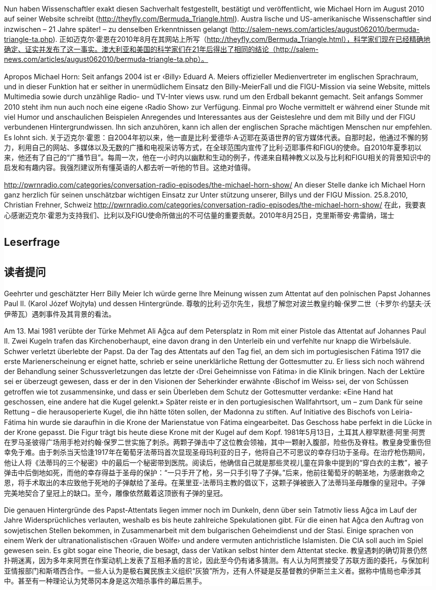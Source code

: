 Nun haben Wissenschaftler exakt diesen Sachverhalt festgestellt, bestätigt und veröffentlicht, wie Michael Horn im August 2010 auf seiner Website schreibt (http://theyfly.com/Bermuda_Triangle.html). Austra lische und US-amerikanische Wissenschaftler sind inzwischen – 21 Jahre später! – zu denselben Erkenntnissen gelangt (http://salem-news.com/articles/august062010/bermuda-triangle-ta.php).
正如迈克尔·霍恩在2010年8月在其网站上所写（http://theyfly.com/Bermuda_Triangle.html），科学家们现在已经精确地确定、证实并发布了这一事实。澳大利亚和美国的科学家们在21年后得出了相同的结论（http://salem-news.com/articles/august062010/bermuda-triangle-ta.php）。

Apropos Michael Horn: Seit anfangs 2004 ist er ‹Billy› Eduard A. Meiers offizieller Medienvertreter im englischen Sprachraum, und in dieser Funktion hat er seither in unermüdlichem Einsatz den Billy-MeierFall und die FIGU-Mission via seine Website, mittels Multimedia sowie durch unzählige Radio- und TV-Inter views usw. rund um den Erdball bekannt gemacht. Seit anfangs Sommer 2010 steht ihm nun auch noch eine eigene ‹Radio Show› zur Verfügung. Einmal pro Woche vermittelt er während einer Stunde mit viel Humor und anschaulichen Beispielen Anregendes und Interessantes aus der Geisteslehre und dem mit Billy und der FIGU verbundenen Hintergrundwissen. Ihn sich anzuhören, kann ich allen der englischen Sprache mächtigen Menschen nur empfehlen. Es lohnt sich.
关于迈克尔·霍恩：自2004年初以来，他一直是比利·爱德华·A·迈耶在英语世界的官方媒体代表。自那时起，他通过不懈的努力，利用自己的网站、多媒体以及无数的广播和电视采访等方式，在全球范围内宣传了比利·迈耶事件和FIGU的使命。自2010年夏季初以来，他还有了自己的“广播节目”。每周一次，他在一小时内以幽默和生动的例子，传递来自精神教义以及与比利和FIGU相关的背景知识中的启发和有趣内容。我强烈建议所有懂英语的人都去听一听他的节目。这绝对值得。

http://pwrnradio.com/categories/conversation-radio-episodes/the-michael-horn-show/ An dieser Stelle danke ich Michael Horn ganz herzlich für seinen unschätzbar wichtigen Einsatz zur Unter stützung unserer, Billys und der FIGU Mission. 25.8.2010, Christian Frehner, Schweiz
http://pwrnradio.com/categories/conversation-radio-episodes/the-michael-horn-show/ 在此，我要衷心感谢迈克尔·霍恩为支持我们、比利以及FIGU使命所做出的不可估量的重要贡献。2010年8月25日，克里斯蒂安·弗雷纳，瑞士

## Leserfrage
## 读者提问

Geehrter und geschätzter Herr Billy Meier Ich würde gerne Ihre Meinung wissen zum Attentat auf den polnischen Papst Johannes Paul II. (Karol Józef Wojtyła) und dessen Hintergründe.
尊敬的比利·迈尔先生，我想了解您对波兰教皇约翰·保罗二世（卡罗尔·约瑟夫·沃伊蒂瓦）遇刺事件及其背景的看法。

Am 13. Mai 1981 verübte der Türke Mehmet Ali Ağca auf dem Petersplatz in Rom mit einer Pistole das Attentat auf Johannes Paul II. Zwei Kugeln trafen das Kirchenoberhaupt, eine davon drang in den Unterleib ein und verfehlte nur knapp die Wirbelsäule. Schwer verletzt überlebte der Papst. Da der Tag des Attentats auf den Tag fiel, an dem sich im portugiesischen Fátima 1917 die erste Marienerscheinung er eignet hatte, schrieb er seine unerklärliche Rettung der Gottesmutter zu. Er liess sich noch während der Behandlung seiner Schussverletzungen das letzte der ‹Drei Geheimnisse von Fátima› in die Klinik bringen. Nach der Lektüre sei er überzeugt gewesen, dass er der in den Visionen der Seherkinder erwähnte ‹Bischof im Weiss› sei, der von Schüssen getroffen wie tot zusammensinke, und dass er sein Überleben dem Schutz der Gottesmutter verdanke: «Eine Hand hat geschossen, eine andere hat die Kugel gelenkt.» Später reiste er in den portugiesischen Wallfahrtsort, um – zum Dank für seine Rettung – die herausoperierte Kugel, die ihn hätte töten sollen, der Madonna zu stiften. Auf Initiative des Bischofs von Leiria-Fátima hin wurde sie daraufhin in die Krone der Marienstatue von Fátima eingearbeitet. Das Geschoss habe perfekt in die Lücke in der Krone gepasst. Die Figur trägt bis heute diese Krone mit der Kugel auf dem Kopf.
1981年5月13日，土耳其人穆罕默德·阿里·阿贾在罗马圣彼得广场用手枪对约翰·保罗二世实施了刺杀。两颗子弹击中了这位教会领袖，其中一颗射入腹部，险些伤及脊柱。教皇身受重伤但幸免于难。由于刺杀当天恰逢1917年在葡萄牙法蒂玛首次显现圣母玛利亚的日子，他将自己不可思议的幸存归功于圣母。在治疗枪伤期间，他让人将《法蒂玛的三个秘密》中的最后一个秘密带到医院。阅读后，他确信自己就是那些灵视儿童在异象中提到的“穿白衣的主教”，被子弹击中后倒地如死，而他的幸存得益于圣母的保护：“一只手开了枪，另一只手引导了子弹。”后来，他前往葡萄牙的朝圣地，为感谢救命之恩，将手术取出的本应致他于死地的子弹献给了圣母。在莱里亚-法蒂玛主教的倡议下，这颗子弹被嵌入了法蒂玛圣母雕像的皇冠中。子弹完美地契合了皇冠上的缺口。至今，雕像依然戴着这顶嵌有子弹的皇冠。

Die genauen Hintergründe des Papst-Attentats liegen immer noch im Dunkeln, denn über sein Tatmotiv liess Ağca im Lauf der Jahre Widersprüchliches verlauten, weshalb es bis heute zahlreiche Spekulationen gibt. Für die einen hat Ağca den Auftrag von sowjetischen Stellen bekommen, in Zusammenarbeit mit dem bulgarischen Geheimdienst und der Stasi. Einige sprachen von einem Werk der ultranationalistischen ‹Grauen Wölfe› und andere vermuten antichristliche Islamisten. Die CIA soll auch im Spiel gewesen sein. Es gibt sogar eine Theorie, die besagt, dass der Vatikan selbst hinter dem Attentat stecke.
教皇遇刺的确切背景仍然扑朔迷离，因为多年来阿贾在作案动机上发表了互相矛盾的言论，因此至今仍有诸多猜测。有人认为阿贾接受了苏联方面的委托，与保加利亚情报部门和斯塔西合作。一些人认为是极右翼民族主义组织“灰狼”所为，还有人怀疑是反基督教的伊斯兰主义者。据称中情局也牵涉其中。甚至有一种理论认为梵蒂冈本身是这次暗杀事件的幕后黑手。
